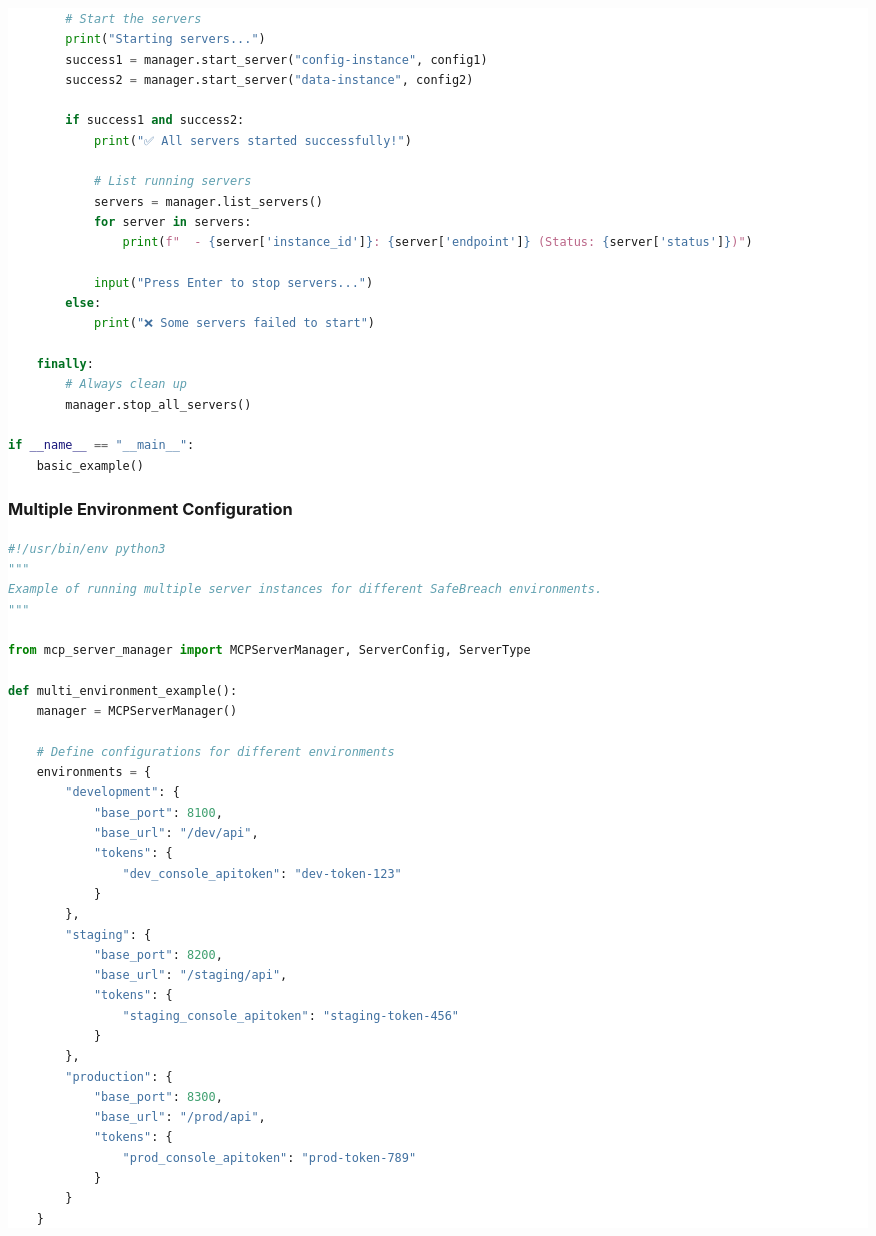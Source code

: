 ```python
        # Start the servers
        print("Starting servers...")
        success1 = manager.start_server("config-instance", config1)
        success2 = manager.start_server("data-instance", config2)
        
        if success1 and success2:
            print("✅ All servers started successfully!")
            
            # List running servers
            servers = manager.list_servers()
            for server in servers:
                print(f"  - {server['instance_id']}: {server['endpoint']} (Status: {server['status']})")
            
            input("Press Enter to stop servers...")
        else:
            print("❌ Some servers failed to start")
    
    finally:
        # Always clean up
        manager.stop_all_servers()

if __name__ == "__main__":
    basic_example()
```

### Multiple Environment Configuration

```python
#!/usr/bin/env python3
"""
Example of running multiple server instances for different SafeBreach environments.
"""

from mcp_server_manager import MCPServerManager, ServerConfig, ServerType

def multi_environment_example():
    manager = MCPServerManager()
    
    # Define configurations for different environments
    environments = {
        "development": {
            "base_port": 8100,
            "base_url": "/dev/api",
            "tokens": {
                "dev_console_apitoken": "dev-token-123"
            }
        },
        "staging": {
            "base_port": 8200, 
            "base_url": "/staging/api",
            "tokens": {
                "staging_console_apitoken": "staging-token-456"
            }
        },
        "production": {
            "base_port": 8300,
            "base_url": "/prod/api", 
            "tokens": {
                "prod_console_apitoken": "prod-token-789"
            }
        }
    }
```